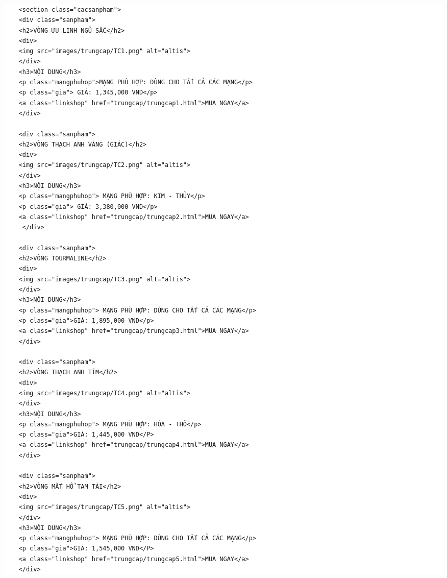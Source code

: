  </ul>
 </section>

        <section class="cacsanpham">
        <div class="sanpham">
        <h2>VÒNG ƯU LINH NGŨ SẮC</h2>
        <div> 
        <img src="images/trungcap/TC1.png" alt="altis">
        </div>
        <h3>NỘI DUNG</h3>
        <p class="mangphuhop">MẠNG PHÙ HỢP: DÙNG CHO TẤT CẢ CÁC MẠNG</p>
        <p class="gia"> GIÁ: 1,345,000 VND</p>
        <a class="linkshop" href="trungcap/trungcap1.html">MUA NGAY</a>
        </div>

        <div class="sanpham">
        <h2>VÒNG THẠCH ANH VÀNG (GIÁC)</h2>
        <div> 
        <img src="images/trungcap/TC2.png" alt="altis">
        </div>
        <h3>NỘI DUNG</h3>
        <p class="mangphuhop"> MẠNG PHÙ HỢP: KIM - THỦY</p>
        <p class="gia"> GIÁ: 3,380,000 VND</p>
        <a class="linkshop" href="trungcap/trungcap2.html">MUA NGAY</a>
         </div>

        <div class="sanpham">
        <h2>VÒNG TOURMALINE</h2>
        <div> 
        <img src="images/trungcap/TC3.png" alt="altis">
        </div>
        <h3>NỘI DUNG</h3>
        <p class="mangphuhop"> MẠNG PHÙ HỢP: DÙNG CHO TẤT CẢ CÁC MẠNG</p>
        <p class="gia">GIÁ: 1,895,000 VND</p> 
        <a class="linkshop" href="trungcap/trungcap3.html">MUA NGAY</a>            
        </div> 

        <div class="sanpham">
        <h2>VÒNG THẠCH ANH TÍM</h2>
        <div> 
        <img src="images/trungcap/TC4.png" alt="altis">
        </div>
        <h3>NỘI DUNG</h3>
        <p class="mangphuhop"> MẠNG PHÙ HỢP: HỎA - THỔ</p>
        <p class="gia">GIÁ: 1,445,000 VND</P>
        <a class="linkshop" href="trungcap/trungcap4.html">MUA NGAY</a>
        </div>

        <div class="sanpham">
        <h2>VÒNG MẮT HỔ TAM TÀI</h2>
        <div> 
        <img src="images/trungcap/TC5.png" alt="altis">
        </div>
        <h3>NỘI DUNG</h3>
        <p class="mangphuhop"> MẠNG PHÙ HỢP: DÙNG CHO TẤT CẢ CÁC MẠNG</p>
        <p class="gia">GIÁ: 1,545,000 VND</P>
        <a class="linkshop" href="trungcap/trungcap5.html">MUA NGAY</a>
        </div>
